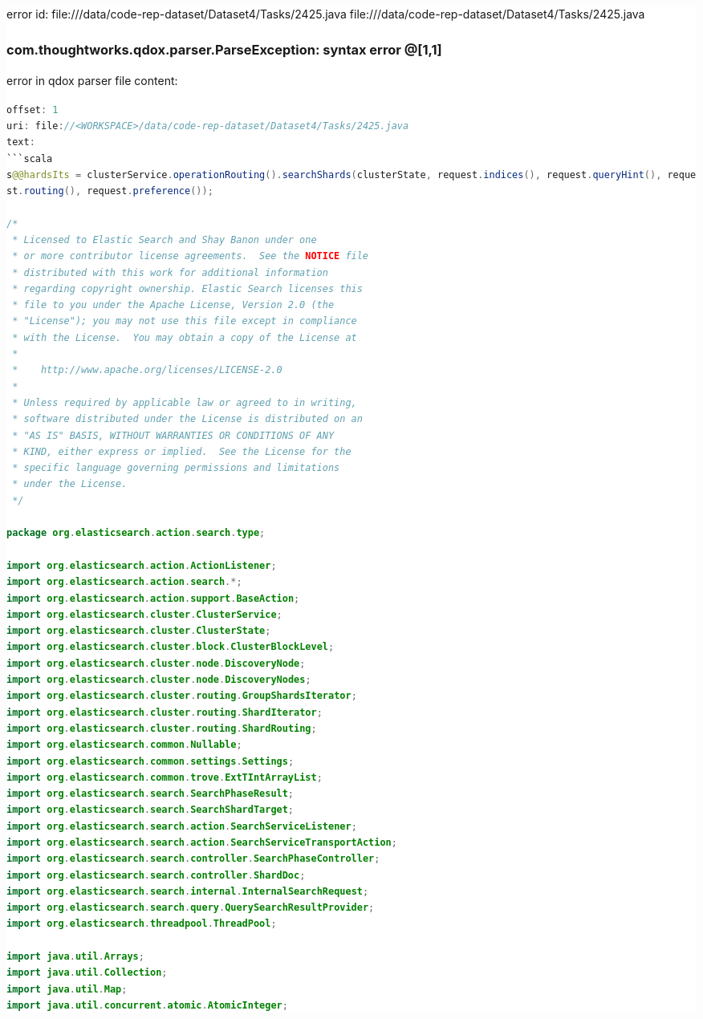 error id: file://<WORKSPACE>/data/code-rep-dataset/Dataset4/Tasks/2425.java
file://<WORKSPACE>/data/code-rep-dataset/Dataset4/Tasks/2425.java
### com.thoughtworks.qdox.parser.ParseException: syntax error @[1,1]

error in qdox parser
file content:
```java
offset: 1
uri: file://<WORKSPACE>/data/code-rep-dataset/Dataset4/Tasks/2425.java
text:
```scala
s@@hardsIts = clusterService.operationRouting().searchShards(clusterState, request.indices(), request.queryHint(), request.routing(), request.preference());

/*
 * Licensed to Elastic Search and Shay Banon under one
 * or more contributor license agreements.  See the NOTICE file
 * distributed with this work for additional information
 * regarding copyright ownership. Elastic Search licenses this
 * file to you under the Apache License, Version 2.0 (the
 * "License"); you may not use this file except in compliance
 * with the License.  You may obtain a copy of the License at
 *
 *    http://www.apache.org/licenses/LICENSE-2.0
 *
 * Unless required by applicable law or agreed to in writing,
 * software distributed under the License is distributed on an
 * "AS IS" BASIS, WITHOUT WARRANTIES OR CONDITIONS OF ANY
 * KIND, either express or implied.  See the License for the
 * specific language governing permissions and limitations
 * under the License.
 */

package org.elasticsearch.action.search.type;

import org.elasticsearch.action.ActionListener;
import org.elasticsearch.action.search.*;
import org.elasticsearch.action.support.BaseAction;
import org.elasticsearch.cluster.ClusterService;
import org.elasticsearch.cluster.ClusterState;
import org.elasticsearch.cluster.block.ClusterBlockLevel;
import org.elasticsearch.cluster.node.DiscoveryNode;
import org.elasticsearch.cluster.node.DiscoveryNodes;
import org.elasticsearch.cluster.routing.GroupShardsIterator;
import org.elasticsearch.cluster.routing.ShardIterator;
import org.elasticsearch.cluster.routing.ShardRouting;
import org.elasticsearch.common.Nullable;
import org.elasticsearch.common.settings.Settings;
import org.elasticsearch.common.trove.ExtTIntArrayList;
import org.elasticsearch.search.SearchPhaseResult;
import org.elasticsearch.search.SearchShardTarget;
import org.elasticsearch.search.action.SearchServiceListener;
import org.elasticsearch.search.action.SearchServiceTransportAction;
import org.elasticsearch.search.controller.SearchPhaseController;
import org.elasticsearch.search.controller.ShardDoc;
import org.elasticsearch.search.internal.InternalSearchRequest;
import org.elasticsearch.search.query.QuerySearchResultProvider;
import org.elasticsearch.threadpool.ThreadPool;

import java.util.Arrays;
import java.util.Collection;
import java.util.Map;
import java.util.concurrent.atomic.AtomicInteger;
```
